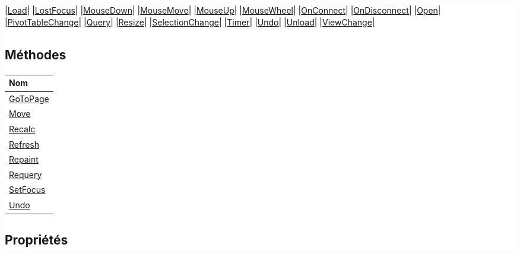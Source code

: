 |[Load](a7547066-e1eb-6cdc-a170-2ee222081720.md)|
|[LostFocus](09aa4b18-f4b2-024e-14c0-476faa76f209.md)|
|[MouseDown](09b8822b-9e13-3640-5fab-77fd00d8b68f.md)|
|[MouseMove](e255bb17-4997-9290-cd13-1a61666017b2.md)|
|[MouseUp](b397f122-24ec-18f9-779b-d8431664abc1.md)|
|[MouseWheel](eec18d43-1cee-463c-37e6-760eccb0b890.md)|
|[OnConnect](39966052-0e06-bde9-142f-ee74d16a9973.md)|
|[OnDisconnect](b5b2a18b-d159-c122-c35e-fe749d755f0e.md)|
|[Open](8638e6d9-29af-a007-44f5-9bada14adb29.md)|
|[PivotTableChange](8b4a8c9a-c8a3-648d-968d-edcb7cb94956.md)|
|[Query](f3070a6f-3064-b496-ff9f-4da165205f90.md)|
|[Resize](de57e9bf-e4fd-174e-4d56-9ea813ab92ce.md)|
|[SelectionChange](4c815a6d-4971-6cbd-16ad-905e93ec1b52.md)|
|[Timer](395c62a1-5731-01b8-a4ea-852bfb30572f.md)|
|[Undo](fdcf98c1-c560-1c29-586d-6c4eb4a6ccd0.md)|
|[Unload](13f1f7f4-9d69-128f-7e02-f3d3b99ec0f4.md)|
|[ViewChange](a3788eca-783f-cb5d-1a7b-1c4a23648629.md)|

## Méthodes



|**Nom**|
|:-----|
|[GoToPage](932c15b9-57dd-0cf7-1db2-21364bc214ea.md)|
|[Move](21529c39-70be-45ab-fe8a-b54b4f78b4c8.md)|
|[Recalc](61786e64-dc17-b685-f427-fc7952d0320f.md)|
|[Refresh](e7a15c34-d3ec-184f-8d03-3e264fcc60d0.md)|
|[Repaint](ce386055-c4b7-9aa8-7f49-de0010467970.md)|
|[Requery](26d8d784-9348-6301-9bef-569d15668a0e.md)|
|[SetFocus](b0169892-0040-bb61-904f-0ea81eea681a.md)|
|[Undo](65c71211-8138-40cf-9b59-ceb087d2d7f0.md)|

## Propriétés
